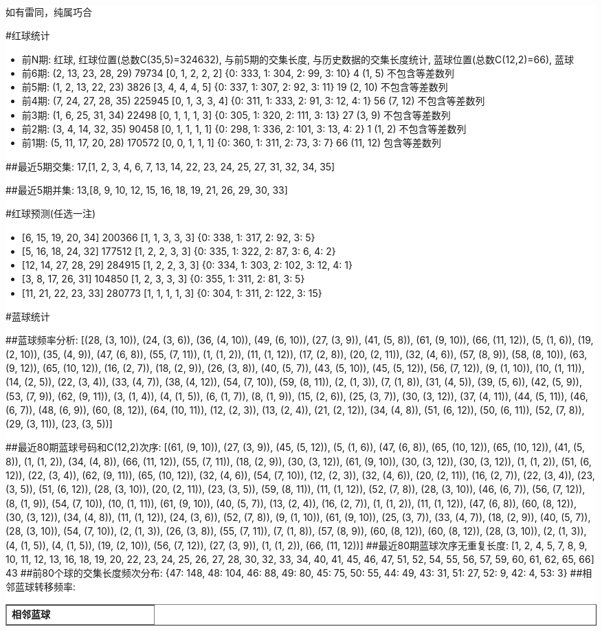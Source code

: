 

如有雷同，纯属巧合



#红球统计

- 前N期: 红球, 红球位置(总数C(35,5)=324632), 与前5期的交集长度, 与历史数据的交集长度统计, 蓝球位置(总数C(12,2)=66), 蓝球
- 前6期: (2, 13, 23, 28, 29) 79734 [0, 1, 2, 2, 2] {0: 333, 1: 304, 2: 99, 3: 10} 4 (1, 5) 不包含等差数列
- 前5期: (1, 2, 13, 22, 23) 3826 [3, 4, 4, 4, 5] {0: 337, 1: 307, 2: 92, 3: 11} 19 (2, 10) 不包含等差数列
- 前4期: (7, 24, 27, 28, 35) 225945 [0, 1, 3, 3, 4] {0: 311, 1: 333, 2: 91, 3: 12, 4: 1} 56 (7, 12) 不包含等差数列
- 前3期: (1, 6, 25, 31, 34) 22498 [0, 1, 1, 1, 3] {0: 305, 1: 320, 2: 111, 3: 13} 27 (3, 9) 不包含等差数列
- 前2期: (3, 4, 14, 32, 35) 90458 [0, 1, 1, 1, 1] {0: 298, 1: 336, 2: 101, 3: 13, 4: 2} 1 (1, 2) 不包含等差数列
- 前1期: (5, 11, 17, 20, 28) 170572 [0, 0, 1, 1, 1] {0: 360, 1: 311, 2: 73, 3: 7} 66 (11, 12) 包含等差数列

##最近5期交集:
17,[1, 2, 3, 4, 6, 7, 13, 14, 22, 23, 24, 25, 27, 31, 32, 34, 35]

##最近5期并集:
13,[8, 9, 10, 12, 15, 16, 18, 19, 21, 26, 29, 30, 33]

#红球预测(任选一注)

- [6, 15, 19, 20, 34] 200366 [1, 1, 3, 3, 3] {0: 338, 1: 317, 2: 92, 3: 5}
- [5, 16, 18, 24, 32] 177512 [1, 2, 2, 3, 3] {0: 335, 1: 322, 2: 87, 3: 6, 4: 2}
- [12, 14, 27, 28, 29] 284915 [1, 2, 2, 3, 3] {0: 334, 1: 303, 2: 102, 3: 12, 4: 1}
- [3, 8, 17, 26, 31] 104850 [1, 2, 3, 3, 3] {0: 355, 1: 311, 2: 81, 3: 5}
- [11, 21, 22, 23, 33] 280773 [1, 1, 1, 1, 3] {0: 304, 1: 311, 2: 122, 3: 15}

#蓝球统计

##蓝球频率分析:
[(28, (3, 10)), (24, (3, 6)), (36, (4, 10)), (49, (6, 10)), (27, (3, 9)), (41, (5, 8)), (61, (9, 10)), (66, (11, 12)), (5, (1, 6)), (19, (2, 10)), (35, (4, 9)), (47, (6, 8)), (55, (7, 11)), (1, (1, 2)), (11, (1, 12)), (17, (2, 8)), (20, (2, 11)), (32, (4, 6)), (57, (8, 9)), (58, (8, 10)), (63, (9, 12)), (65, (10, 12)), (16, (2, 7)), (18, (2, 9)), (26, (3, 8)), (40, (5, 7)), (43, (5, 10)), (45, (5, 12)), (56, (7, 12)), (9, (1, 10)), (10, (1, 11)), (14, (2, 5)), (22, (3, 4)), (33, (4, 7)), (38, (4, 12)), (54, (7, 10)), (59, (8, 11)), (2, (1, 3)), (7, (1, 8)), (31, (4, 5)), (39, (5, 6)), (42, (5, 9)), (53, (7, 9)), (62, (9, 11)), (3, (1, 4)), (4, (1, 5)), (6, (1, 7)), (8, (1, 9)), (15, (2, 6)), (25, (3, 7)), (30, (3, 12)), (37, (4, 11)), (44, (5, 11)), (46, (6, 7)), (48, (6, 9)), (60, (8, 12)), (64, (10, 11)), (12, (2, 3)), (13, (2, 4)), (21, (2, 12)), (34, (4, 8)), (51, (6, 12)), (50, (6, 11)), (52, (7, 8)), (29, (3, 11)), (23, (3, 5))]

##最近80期蓝球号码和C(12,2)次序:
[(61, (9, 10)), (27, (3, 9)), (45, (5, 12)), (5, (1, 6)), (47, (6, 8)), (65, (10, 12)), (65, (10, 12)), (41, (5, 8)), (1, (1, 2)), (34, (4, 8)), (66, (11, 12)), (55, (7, 11)), (18, (2, 9)), (30, (3, 12)), (61, (9, 10)), (30, (3, 12)), (30, (3, 12)), (1, (1, 2)), (51, (6, 12)), (22, (3, 4)), (62, (9, 11)), (65, (10, 12)), (32, (4, 6)), (54, (7, 10)), (12, (2, 3)), (32, (4, 6)), (20, (2, 11)), (16, (2, 7)), (22, (3, 4)), (23, (3, 5)), (51, (6, 12)), (28, (3, 10)), (20, (2, 11)), (23, (3, 5)), (59, (8, 11)), (11, (1, 12)), (52, (7, 8)), (28, (3, 10)), (46, (6, 7)), (56, (7, 12)), (8, (1, 9)), (54, (7, 10)), (10, (1, 11)), (61, (9, 10)), (40, (5, 7)), (13, (2, 4)), (16, (2, 7)), (1, (1, 2)), (11, (1, 12)), (47, (6, 8)), (60, (8, 12)), (30, (3, 12)), (34, (4, 8)), (11, (1, 12)), (24, (3, 6)), (52, (7, 8)), (9, (1, 10)), (61, (9, 10)), (25, (3, 7)), (33, (4, 7)), (18, (2, 9)), (40, (5, 7)), (28, (3, 10)), (54, (7, 10)), (2, (1, 3)), (26, (3, 8)), (55, (7, 11)), (7, (1, 8)), (57, (8, 9)), (60, (8, 12)), (60, (8, 12)), (28, (3, 10)), (2, (1, 3)), (4, (1, 5)), (4, (1, 5)), (19, (2, 10)), (56, (7, 12)), (27, (3, 9)), (1, (1, 2)), (66, (11, 12))]
##最近80期蓝球次序无重复长度:
[1, 2, 4, 5, 7, 8, 9, 10, 11, 12, 13, 16, 18, 19, 20, 22, 23, 24, 25, 26, 27, 28, 30, 32, 33, 34, 40, 41, 45, 46, 47, 51, 52, 54, 55, 56, 57, 59, 60, 61, 62, 65, 66] 43
##前80个球的交集长度频次分布:
{47: 148, 48: 104, 46: 88, 49: 80, 45: 75, 50: 55, 44: 49, 43: 31, 51: 27, 52: 9, 42: 4, 53: 3}
##相邻蓝球转移频率:
<table border="1" class="table table-striped dataframe">
  <thead>
    <tr style="text-align: left;">
      <th style="min-width: 200px;">相邻蓝球</th>